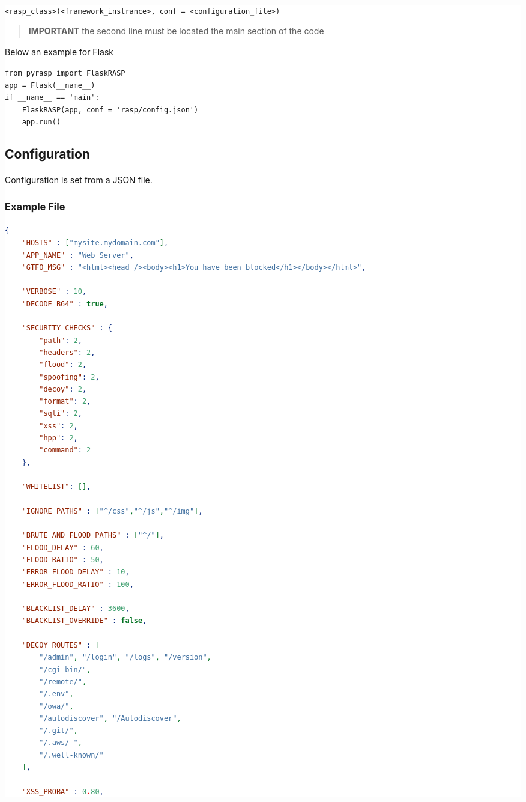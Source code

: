 `<rasp_class>(<framework_instrance>, conf = <configuration_file>)`

> **IMPORTANT** the second line must be located the main section of the code

Below an example for Flask
```pyhton
from pyrasp import FlaskRASP
app = Flask(__name__)
if __name__ == 'main':
    FlaskRASP(app, conf = 'rasp/config.json')
    app.run()
```

## Configuration
Configuration is set from a JSON file.
### Example File
```json
{
    "HOSTS" : ["mysite.mydomain.com"],
    "APP_NAME" : "Web Server",
    "GTFO_MSG" : "<html><head /><body><h1>You have been blocked</h1></body></html>",

    "VERBOSE" : 10,
    "DECODE_B64" : true,

    "SECURITY_CHECKS" : {
        "path": 2,
        "headers": 2,
        "flood": 2,
        "spoofing": 2,
        "decoy": 2,
        "format": 2,
        "sqli": 2,
        "xss": 2,
        "hpp": 2,
        "command": 2
    },    

    "WHITELIST": [],

    "IGNORE_PATHS" : ["^/css","^/js","^/img"],

    "BRUTE_AND_FLOOD_PATHS" : ["^/"],
    "FLOOD_DELAY" : 60,
    "FLOOD_RATIO" : 50,
    "ERROR_FLOOD_DELAY" : 10,
    "ERROR_FLOOD_RATIO" : 100,

    "BLACKLIST_DELAY" : 3600,
    "BLACKLIST_OVERRIDE" : false,

    "DECOY_ROUTES" : [ 
        "/admin", "/login", "/logs", "/version",    
        "/cgi-bin/",                                
        "/remote/",                                 
        "/.env",                                    
        "/owa/",                                    
        "/autodiscover", "/Autodiscover",           
        "/.git/",                                   
        "/.aws/ ",
        "/.well-known/"                                 
    ],

    "XSS_PROBA" : 0.80,
```